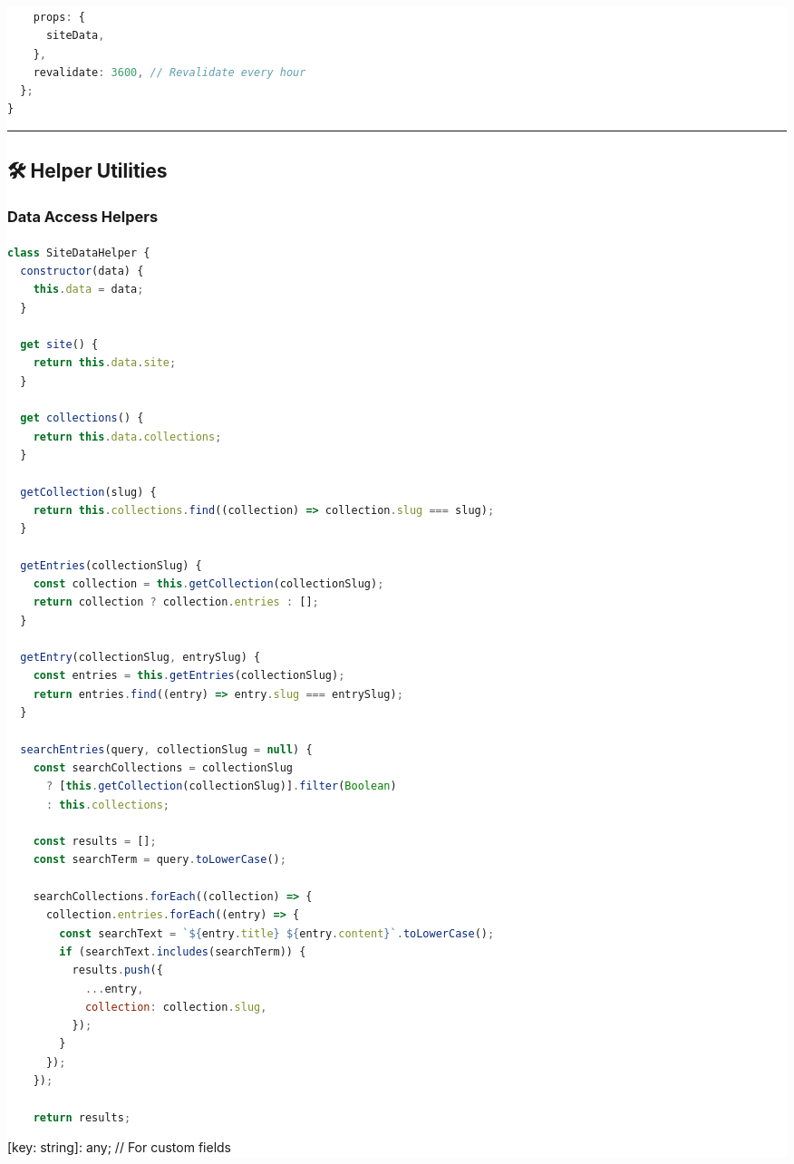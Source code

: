 ```javascript
    props: {
      siteData,
    },
    revalidate: 3600, // Revalidate every hour
  };
}
```

---

## 🛠️ Helper Utilities

### Data Access Helpers

```javascript
class SiteDataHelper {
  constructor(data) {
    this.data = data;
  }

  get site() {
    return this.data.site;
  }

  get collections() {
    return this.data.collections;
  }

  getCollection(slug) {
    return this.collections.find((collection) => collection.slug === slug);
  }

  getEntries(collectionSlug) {
    const collection = this.getCollection(collectionSlug);
    return collection ? collection.entries : [];
  }

  getEntry(collectionSlug, entrySlug) {
    const entries = this.getEntries(collectionSlug);
    return entries.find((entry) => entry.slug === entrySlug);
  }

  searchEntries(query, collectionSlug = null) {
    const searchCollections = collectionSlug
      ? [this.getCollection(collectionSlug)].filter(Boolean)
      : this.collections;

    const results = [];
    const searchTerm = query.toLowerCase();

    searchCollections.forEach((collection) => {
      collection.entries.forEach((entry) => {
        const searchText = `${entry.title} ${entry.content}`.toLowerCase();
        if (searchText.includes(searchTerm)) {
          results.push({
            ...entry,
            collection: collection.slug,
          });
        }
      });
    });

    return results;
```

  [key: string]: any; // For custom fields
